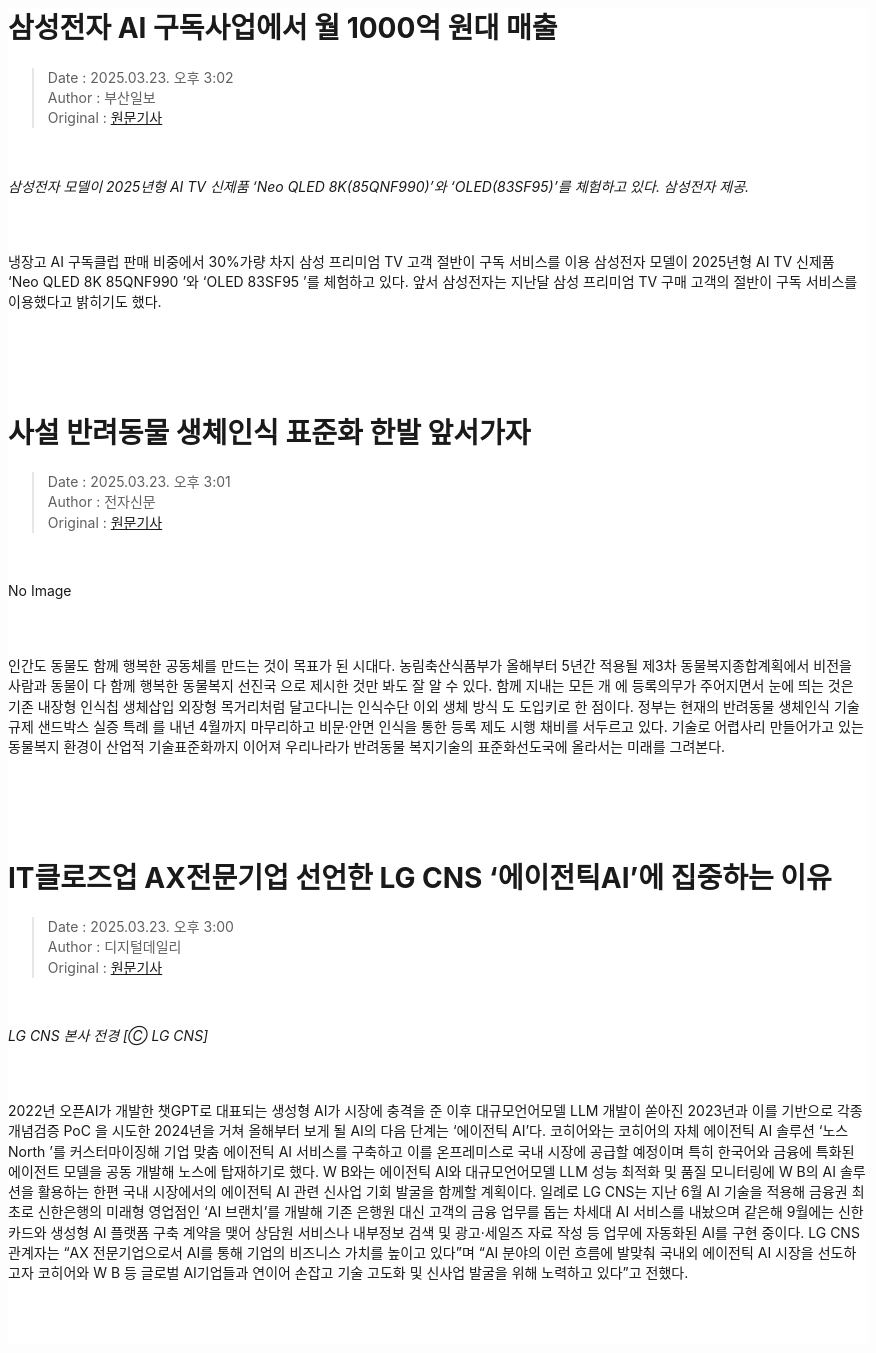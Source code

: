   
# 삼성전자 AI 구독사업에서 월 1000억 원대 매출  
  
> Date : 2025.03.23. 오후 3:02  
> Author : 부산일보  
> Original : [원문기사](https://n.news.naver.com/mnews/article/082/0001317338?sid=105)  
<br/>  
  
<img alt="삼성전자 모델이 2025년형 AI TV 신제품 ‘Neo QLED 8K(85QNF990)’와 ‘OLED(83SF95)’를 체험하고 있다. 삼성전자 제공." class="_LAZY_LOADING _LAZY_LOADING_INIT_HIDE" src="https://imgnews.pstatic.net/image/082/2025/03/23/0001317338_001_20250323150213789.jpg?type=w860" id="img1" style="display: none;"></img><em class="img_desc">삼성전자 모델이 2025년형 AI TV 신제품 ‘Neo QLED 8K(85QNF990)’와 ‘OLED(83SF95)’를 체험하고 있다. 삼성전자 제공.</em>  
<br/><br/>  
  
냉장고 AI 구독클럽 판매 비중에서 30%가량 차지 삼성 프리미엄 TV 고객 절반이 구독 서비스를 이용 삼성전자 모델이 2025년형 AI TV 신제품 ‘Neo QLED 8K 85QNF990 ’와 ‘OLED 83SF95 ’를 체험하고 있다.
앞서 삼성전자는 지난달 삼성 프리미엄 TV 구매 고객의 절반이 구독 서비스를 이용했다고 밝히기도 했다.  
<br/><br/><br/>  

  
# 사설 반려동물 생체인식 표준화 한발 앞서가자  
  
> Date : 2025.03.23. 오후 3:01  
> Author : 전자신문  
> Original : [원문기사](https://n.news.naver.com/mnews/article/030/0003295782?sid=105)  
<br/>  
  
No Image  
<br/><br/>  
  
인간도 동물도 함께 행복한 공동체를 만드는 것이 목표가 된 시대다.
농림축산식품부가 올해부터 5년간 적용될 제3차 동물복지종합계획에서 비전을 사람과 동물이 다 함께 행복한 동물복지 선진국 으로 제시한 것만 봐도 잘 알 수 있다.
함께 지내는 모든 개 에 등록의무가 주어지면서 눈에 띄는 것은 기존 내장형 인식칩 생체삽입 외장형 목거리처럼 달고다니는 인식수단 이외 생체 방식 도 도입키로 한 점이다.
정부는 현재의 반려동물 생체인식 기술 규제 샌드박스 실증 특례 를 내년 4월까지 마무리하고 비문·안면 인식을 통한 등록 제도 시행 채비를 서두르고 있다.
기술로 어렵사리 만들어가고 있는 동물복지 환경이 산업적 기술표준화까지 이어져 우리나라가 반려동물 복지기술의 표준화선도국에 올라서는 미래를 그려본다.  
<br/><br/><br/>  

  
# IT클로즈업 AX전문기업 선언한 LG CNS ‘에이전틱AI’에 집중하는 이유  
  
> Date : 2025.03.23. 오후 3:00  
> Author : 디지털데일리  
> Original : [원문기사](https://n.news.naver.com/mnews/article/138/0002193180?sid=105)  
<br/>  
  
<img alt="LG CNS 본사 전경 [&amp;#9400; LG CNS]" class="_LAZY_LOADING _LAZY_LOADING_INIT_HIDE" src="https://imgnews.pstatic.net/image/138/2025/03/23/0002193180_001_20250323150016861.jpg?type=w860" id="img1" style="display: none;"></img><em class="img_desc">LG CNS 본사 전경 [Ⓒ LG CNS]</em>  
<br/><br/>  
  
2022년 오픈AI가 개발한 챗GPT로 대표되는 생성형 AI가 시장에 충격을 준 이후 대규모언어모델 LLM 개발이 쏟아진 2023년과 이를 기반으로 각종 개념검증 PoC 을 시도한 2024년을 거쳐 올해부터 보게 될 AI의 다음 단계는 ‘에이전틱 AI’다.
코히어와는 코히어의 자체 에이전틱 AI 솔루션 ‘노스 North ’를 커스터마이징해 기업 맞춤 에이전틱 AI 서비스를 구축하고 이를 온프레미스로 국내 시장에 공급할 예정이며 특히 한국어와 금융에 특화된 에이전트 모델을 공동 개발해 노스에 탑재하기로 했다.
W B와는 에이전틱 AI와 대규모언어모델 LLM 성능 최적화 및 품질 모니터링에 W B의 AI 솔루션을 활용하는 한편 국내 시장에서의 에이전틱 AI 관련 신사업 기회 발굴을 함께할 계획이다.
일례로 LG CNS는 지난 6월 AI 기술을 적용해 금융권 최초로 신한은행의 미래형 영업점인 ‘AI 브랜치’를 개발해 기존 은행원 대신 고객의 금융 업무를 돕는 차세대 AI 서비스를 내놨으며 같은해 9월에는 신한카드와 생성형 AI 플랫폼 구축 계약을 맺어 상담원 서비스나 내부정보 검색 및 광고·세일즈 자료 작성 등 업무에 자동화된 AI를 구현 중이다.
LG CNS 관계자는 “AX 전문기업으로서 AI를 통해 기업의 비즈니스 가치를 높이고 있다”며 “AI 분야의 이런 흐름에 발맞춰 국내외 에이전틱 AI 시장을 선도하고자 코히어와 W B 등 글로벌 AI기업들과 연이어 손잡고 기술 고도화 및 신사업 발굴을 위해 노력하고 있다”고 전했다.  
<br/><br/><br/>  
